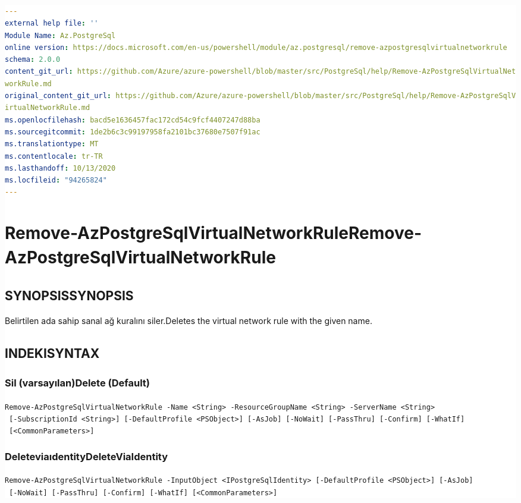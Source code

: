 ```yaml
---
external help file: ''
Module Name: Az.PostgreSql
online version: https://docs.microsoft.com/en-us/powershell/module/az.postgresql/remove-azpostgresqlvirtualnetworkrule
schema: 2.0.0
content_git_url: https://github.com/Azure/azure-powershell/blob/master/src/PostgreSql/help/Remove-AzPostgreSqlVirtualNetworkRule.md
original_content_git_url: https://github.com/Azure/azure-powershell/blob/master/src/PostgreSql/help/Remove-AzPostgreSqlVirtualNetworkRule.md
ms.openlocfilehash: bacd5e1636457fac172cd54c9fcf4407247d88ba
ms.sourcegitcommit: 1de2b6c3c99197958fa2101bc37680e7507f91ac
ms.translationtype: MT
ms.contentlocale: tr-TR
ms.lasthandoff: 10/13/2020
ms.locfileid: "94265824"
---
```

# <span data-ttu-id="69c07-101">Remove-AzPostgreSqlVirtualNetworkRule</span><span class="sxs-lookup"><span data-stu-id="69c07-101">Remove-AzPostgreSqlVirtualNetworkRule</span></span>

## <span data-ttu-id="69c07-102">SYNOPSIS</span><span class="sxs-lookup"><span data-stu-id="69c07-102">SYNOPSIS</span></span>
<span data-ttu-id="69c07-103">Belirtilen ada sahip sanal ağ kuralını siler.</span><span class="sxs-lookup"><span data-stu-id="69c07-103">Deletes the virtual network rule with the given name.</span></span>

## <span data-ttu-id="69c07-104">INDEKI</span><span class="sxs-lookup"><span data-stu-id="69c07-104">SYNTAX</span></span>

### <span data-ttu-id="69c07-105">Sil (varsayılan)</span><span class="sxs-lookup"><span data-stu-id="69c07-105">Delete (Default)</span></span>
```
Remove-AzPostgreSqlVirtualNetworkRule -Name <String> -ResourceGroupName <String> -ServerName <String>
 [-SubscriptionId <String>] [-DefaultProfile <PSObject>] [-AsJob] [-NoWait] [-PassThru] [-Confirm] [-WhatIf]
 [<CommonParameters>]
```

### <span data-ttu-id="69c07-106">Deleteviaıdentity</span><span class="sxs-lookup"><span data-stu-id="69c07-106">DeleteViaIdentity</span></span>
```
Remove-AzPostgreSqlVirtualNetworkRule -InputObject <IPostgreSqlIdentity> [-DefaultProfile <PSObject>] [-AsJob]
 [-NoWait] [-PassThru] [-Confirm] [-WhatIf] [<CommonParameters>]
```
